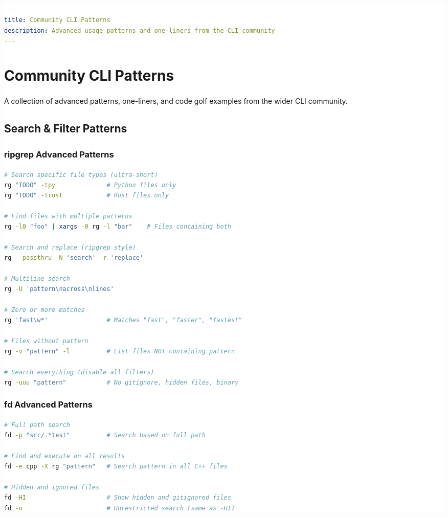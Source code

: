 ```yaml
---
title: Community CLI Patterns
description: Advanced usage patterns and one-liners from the CLI community
---
```


# Community CLI Patterns

A collection of advanced patterns, one-liners, and code golf examples from the wider CLI community.

## Search & Filter Patterns

### ripgrep Advanced Patterns

```bash
# Search specific file types (ultra-short)
rg "TODO" -tpy              # Python files only
rg "TODO" -trust            # Rust files only

# Find files with multiple patterns
rg -l0 "foo" | xargs -0 rg -l "bar"    # Files containing both

# Search and replace (ripgrep style)
rg --passthru -N 'search' -r 'replace'

# Multiline search
rg -U 'pattern\nacross\nlines'

# Zero or more matches
rg 'fast\w*'                # Matches "fast", "faster", "fastest"

# Files without pattern
rg -v "pattern" -l          # List files NOT containing pattern

# Search everything (disable all filters)
rg -uuu "pattern"           # No gitignore, hidden files, binary
```

### fd Advanced Patterns

```bash
# Full path search
fd -p "src/.*test"          # Search based on full path

# Find and execute on all results
fd -e cpp -X rg "pattern"   # Search pattern in all C++ files

# Hidden and ignored files
fd -HI                      # Show hidden and gitignored files
fd -u                       # Unrestricted search (same as -HI)
```
